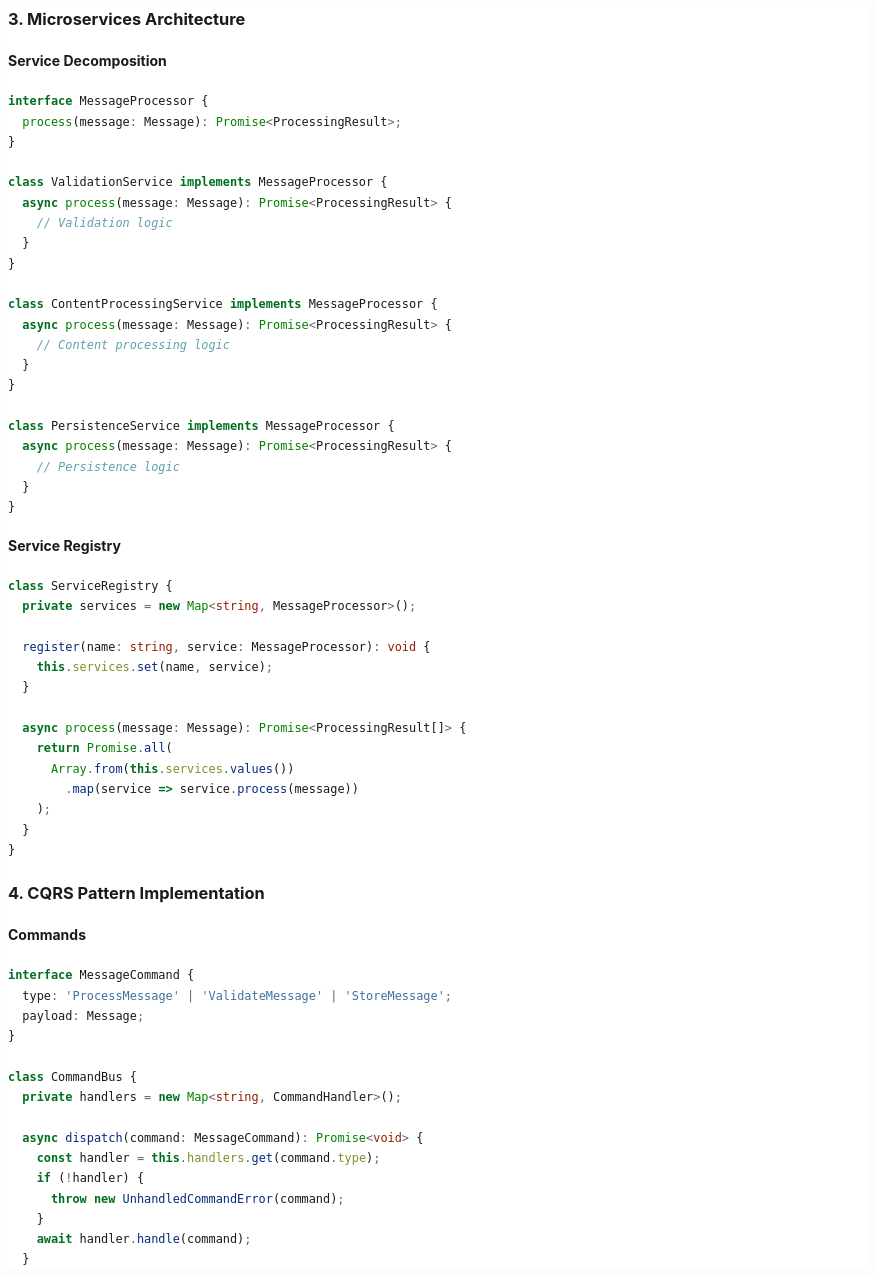 ### 3. Microservices Architecture

#### Service Decomposition
```typescript
interface MessageProcessor {
  process(message: Message): Promise<ProcessingResult>;
}

class ValidationService implements MessageProcessor {
  async process(message: Message): Promise<ProcessingResult> {
    // Validation logic
  }
}

class ContentProcessingService implements MessageProcessor {
  async process(message: Message): Promise<ProcessingResult> {
    // Content processing logic
  }
}

class PersistenceService implements MessageProcessor {
  async process(message: Message): Promise<ProcessingResult> {
    // Persistence logic
  }
}
```

#### Service Registry
```typescript
class ServiceRegistry {
  private services = new Map<string, MessageProcessor>();

  register(name: string, service: MessageProcessor): void {
    this.services.set(name, service);
  }

  async process(message: Message): Promise<ProcessingResult[]> {
    return Promise.all(
      Array.from(this.services.values())
        .map(service => service.process(message))
    );
  }
}
```

### 4. CQRS Pattern Implementation

#### Commands
```typescript
interface MessageCommand {
  type: 'ProcessMessage' | 'ValidateMessage' | 'StoreMessage';
  payload: Message;
}

class CommandBus {
  private handlers = new Map<string, CommandHandler>();

  async dispatch(command: MessageCommand): Promise<void> {
    const handler = this.handlers.get(command.type);
    if (!handler) {
      throw new UnhandledCommandError(command);
    }
    await handler.handle(command);
  }
```